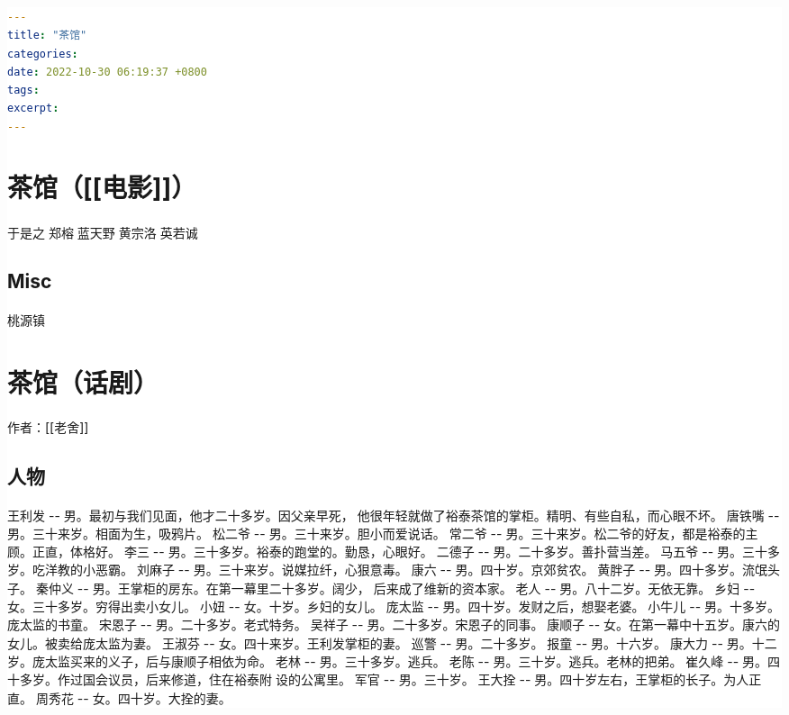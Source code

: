 ```yaml
---
title: "茶馆"
categories: 
date: 2022-10-30 06:19:37 +0800
tags: 
excerpt: 
---
```



# 茶馆（[[电影]]）

于是之
郑榕
蓝天野
黄宗洛
英若诚

## Misc

桃源镇


# 茶馆（话剧）

作者：[[老舍]]

## 人物

王利发 -- 男。最初与我们见面，他才二十多岁。因父亲早死，
他很年轻就做了裕泰茶馆的掌柜。精明、有些自私，而心眼不坏。
唐铁嘴 -- 男。三十来岁。相面为生，吸鸦片。
松二爷 -- 男。三十来岁。胆小而爱说话。
常二爷 -- 男。三十来岁。松二爷的好友，都是裕泰的主顾。正直，体格好。
李三 -- 男。三十多岁。裕泰的跑堂的。勤恳，心眼好。
二德子 -- 男。二十多岁。善扑营当差。
马五爷 -- 男。三十多岁。吃洋教的小恶霸。
刘麻子 -- 男。三十来岁。说媒拉纤，心狠意毒。
康六 -- 男。四十岁。京郊贫农。
黄胖子 -- 男。四十多岁。流氓头子。
秦仲义 -- 男。王掌柜的房东。在第一幕里二十多岁。阔少，
后来成了维新的资本家。
老人 -- 男。八十二岁。无依无靠。
乡妇 -- 女。三十多岁。穷得出卖小女儿。
小妞 -- 女。十岁。乡妇的女儿。
庞太监 -- 男。四十岁。发财之后，想娶老婆。
小牛儿 -- 男。十多岁。庞太监的书童。
宋恩子 -- 男。二十多岁。老式特务。
吴祥子 -- 男。二十多岁。宋恩子的同事。
康顺子 -- 女。在第一幕中十五岁。康六的女儿。被卖给庞太监为妻。
王淑芬 -- 女。四十来岁。王利发掌柜的妻。
巡警 -- 男。二十多岁。
报童 -- 男。十六岁。
康大力 -- 男。十二岁。庞太监买来的义子，后与康顺子相依为命。
老林 -- 男。三十多岁。逃兵。
老陈 -- 男。三十岁。逃兵。老林的把弟。
崔久峰 -- 男。四十多岁。作过国会议员，后来修道，住在裕泰附
设的公寓里。
军官 -- 男。三十岁。
王大拴 -- 男。四十岁左右，王掌柜的长子。为人正直。
周秀花 -- 女。四十岁。大拴的妻。